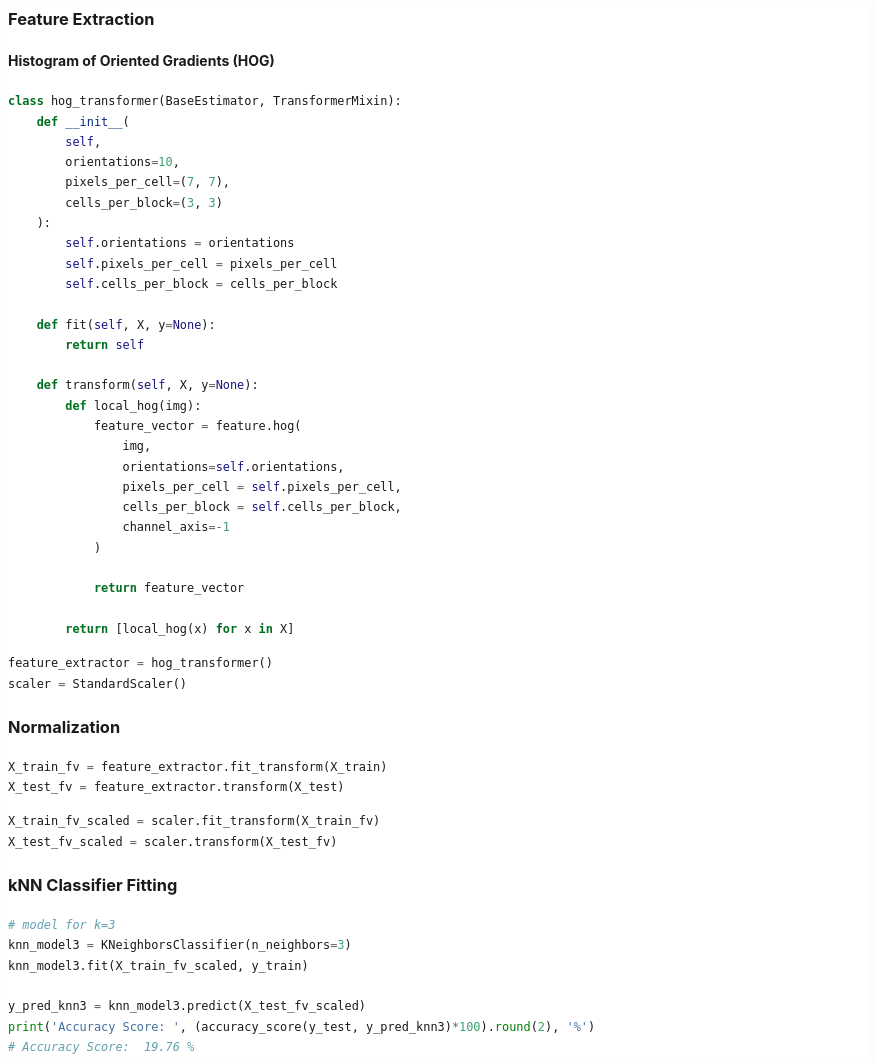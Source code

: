 ### Feature Extraction

#### Histogram of Oriented Gradients (HOG)

```python
class hog_transformer(BaseEstimator, TransformerMixin):
    def __init__(
        self,
        orientations=10,
        pixels_per_cell=(7, 7),
        cells_per_block=(3, 3)
    ):
        self.orientations = orientations
        self.pixels_per_cell = pixels_per_cell
        self.cells_per_block = cells_per_block
    
    def fit(self, X, y=None):
        return self
    
    def transform(self, X, y=None):
        def local_hog(img):
            feature_vector = feature.hog(
                img,
                orientations=self.orientations,
                pixels_per_cell = self.pixels_per_cell,
                cells_per_block = self.cells_per_block,
                channel_axis=-1
            )
            
            return feature_vector
        
        return [local_hog(x) for x in X]
```

```python
feature_extractor = hog_transformer()
scaler = StandardScaler()
```

### Normalization

```python
X_train_fv = feature_extractor.fit_transform(X_train)
X_test_fv = feature_extractor.transform(X_test)
```

```python
X_train_fv_scaled = scaler.fit_transform(X_train_fv)
X_test_fv_scaled = scaler.transform(X_test_fv)
```

### kNN Classifier Fitting

```python
# model for k=3
knn_model3 = KNeighborsClassifier(n_neighbors=3)
knn_model3.fit(X_train_fv_scaled, y_train)

y_pred_knn3 = knn_model3.predict(X_test_fv_scaled)
print('Accuracy Score: ', (accuracy_score(y_test, y_pred_knn3)*100).round(2), '%')
# Accuracy Score:  19.76 %
```
